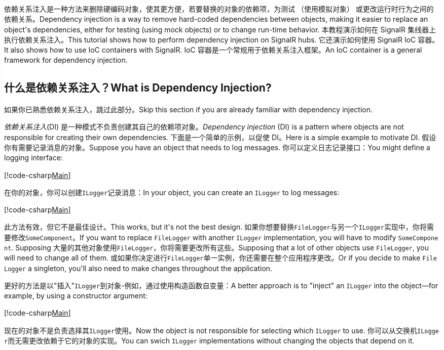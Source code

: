 
<span data-ttu-id="bd502-114">依赖关系注入是一种方法来删除硬编码对象，使其更方便，若要替换的对象的依赖项，为测试 （使用模拟对象） 或更改运行时行为之间的依赖关系。</span><span class="sxs-lookup"><span data-stu-id="bd502-114">Dependency injection is a way to remove hard-coded dependencies between objects, making it easier to replace an object's dependencies, either for testing (using mock objects) or to change run-time behavior.</span></span> <span data-ttu-id="bd502-115">本教程演示如何在 SignalR 集线器上执行依赖关系注入。</span><span class="sxs-lookup"><span data-stu-id="bd502-115">This tutorial shows how to perform dependency injection on SignalR hubs.</span></span> <span data-ttu-id="bd502-116">它还演示如何使用 SignalR IoC 容器。</span><span class="sxs-lookup"><span data-stu-id="bd502-116">It also shows how to use IoC containers with SignalR.</span></span> <span data-ttu-id="bd502-117">IoC 容器是一个常规用于依赖关系注入框架。</span><span class="sxs-lookup"><span data-stu-id="bd502-117">An IoC container is a general framework for dependency injection.</span></span>

## <a name="what-is-dependency-injection"></a><span data-ttu-id="bd502-118">什么是依赖关系注入？</span><span class="sxs-lookup"><span data-stu-id="bd502-118">What is Dependency Injection?</span></span>

<span data-ttu-id="bd502-119">如果你已熟悉依赖关系注入，跳过此部分。</span><span class="sxs-lookup"><span data-stu-id="bd502-119">Skip this section if you are already familiar with dependency injection.</span></span>

<span data-ttu-id="bd502-120">*依赖关系注入*(DI) 是一种模式不负责创建其自己的依赖项对象。</span><span class="sxs-lookup"><span data-stu-id="bd502-120">*Dependency injection* (DI) is a pattern where objects are not responsible for creating their own dependencies.</span></span> <span data-ttu-id="bd502-121">下面是一个简单的示例，以促使 DI。</span><span class="sxs-lookup"><span data-stu-id="bd502-121">Here is a simple example to motivate DI.</span></span> <span data-ttu-id="bd502-122">假设你有需要记录消息的对象。</span><span class="sxs-lookup"><span data-stu-id="bd502-122">Suppose you have an object that needs to log messages.</span></span> <span data-ttu-id="bd502-123">你可以定义日志记录接口：</span><span class="sxs-lookup"><span data-stu-id="bd502-123">You might define a logging interface:</span></span>

[!code-csharp[Main](dependency-injection/samples/sample1.cs)]

<span data-ttu-id="bd502-124">在你的对象，你可以创建`ILogger`记录消息：</span><span class="sxs-lookup"><span data-stu-id="bd502-124">In your object, you can create an `ILogger` to log messages:</span></span>

[!code-csharp[Main](dependency-injection/samples/sample2.cs)]

<span data-ttu-id="bd502-125">此方法有效，但它不是最佳设计。</span><span class="sxs-lookup"><span data-stu-id="bd502-125">This works, but it's not the best design.</span></span> <span data-ttu-id="bd502-126">如果你想要替换`FileLogger`与另一个`ILogger`实现中，你将需要修改`SomeComponent`。</span><span class="sxs-lookup"><span data-stu-id="bd502-126">If you want to replace `FileLogger` with another `ILogger` implementation, you will have to modify `SomeComponent`.</span></span> <span data-ttu-id="bd502-127">Supposing 大量的其他对象使用`FileLogger`，你将需要更改所有这些。</span><span class="sxs-lookup"><span data-stu-id="bd502-127">Supposing that a lot of other objects use `FileLogger`, you will need to change all of them.</span></span> <span data-ttu-id="bd502-128">或如果你决定进行`FileLogger`单一实例，你还需要在整个应用程序更改。</span><span class="sxs-lookup"><span data-stu-id="bd502-128">Or if you decide to make `FileLogger` a singleton, you'll also need to make changes throughout the application.</span></span>

<span data-ttu-id="bd502-129">更好的方法是以"插入"`ILogger`到对象-例如，通过使用构造函数自变量：</span><span class="sxs-lookup"><span data-stu-id="bd502-129">A better approach is to "inject" an `ILogger` into the object—for example, by using a constructor argument:</span></span>

[!code-csharp[Main](dependency-injection/samples/sample3.cs)]

<span data-ttu-id="bd502-130">现在的对象不是负责选择其`ILogger`使用。</span><span class="sxs-lookup"><span data-stu-id="bd502-130">Now the object is not responsible for selecting which `ILogger` to use.</span></span> <span data-ttu-id="bd502-131">你可以从交换机`ILogger`而无需更改依赖于它的对象的实现。</span><span class="sxs-lookup"><span data-stu-id="bd502-131">You can swich `ILogger` implementations without changing the objects that depend on it.</span></span>
